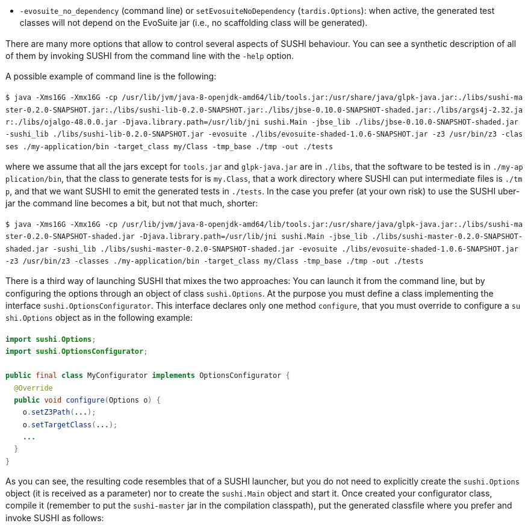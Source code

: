 * `-evosuite_no_dependency` (command line) or `setEvosuiteNoDependency` (`tardis.Options`): when active, the generated test classes will not depend on the EvoSuite jar (i.e., no scaffolding class will be generated).

There are many more options that allow to control several aspects of SUSHI behaviour. You can see a synthetic description of all of them by invoking SUSHI from the command line with the `-help` option.

A possible example of command line is the following:

    $ java -Xms16G -Xmx16G -cp /usr/lib/jvm/java-8-openjdk-amd64/lib/tools.jar:/usr/share/java/glpk-java.jar:./libs/sushi-master-0.2.0-SNAPSHOT.jar:./libs/sushi-lib-0.2.0-SNAPSHOT.jar:./libs/jbse-0.10.0-SNAPSHOT-shaded.jar:./libs/args4j-2.32.jar:./libs/ojalgo-48.0.0.jar -Djava.library.path=/usr/lib/jni sushi.Main -jbse_lib ./libs/jbse-0.10.0-SNAPSHOT-shaded.jar -sushi_lib ./libs/sushi-lib-0.2.0-SNAPSHOT.jar -evosuite ./libs/evosuite-shaded-1.0.6-SNAPSHOT.jar -z3 /usr/bin/z3 -classes ./my-application/bin -target_class my/Class -tmp_base ./tmp -out ./tests
    
where we assume that all the jars except for `tools.jar` and `glpk-java.jar` are in `./libs`, that the software to be tested is in `./my-application/bin`, that the class to generate tests for is `my.Class`, that a work directory where SUSHI can put intermediate files is `./tmp`, and that we want SUSHI to emit the generated tests in `./tests`. In the case you prefer (at your own risk) to use the SUSHI uber-jar the command line becomes a bit, but not that much, shorter:

    $ java -Xms16G -Xmx16G -cp /usr/lib/jvm/java-8-openjdk-amd64/lib/tools.jar:/usr/share/java/glpk-java.jar:./libs/sushi-master-0.2.0-SNAPSHOT-shaded.jar -Djava.library.path=/usr/lib/jni sushi.Main -jbse_lib ./libs/sushi-master-0.2.0-SNAPSHOT-shaded.jar -sushi_lib ./libs/sushi-master-0.2.0-SNAPSHOT-shaded.jar -evosuite ./libs/evosuite-shaded-1.0.6-SNAPSHOT.jar -z3 /usr/bin/z3 -classes ./my-application/bin -target_class my/Class -tmp_base ./tmp -out ./tests
    
There is a third way of launching SUSHI that mixes the two approaches: You can launch it from the command line, but by configuring the options through an object of class `sushi.Options`. At the purpose you must define a class implementing the interface `sushi.OptionsConfigurator`. This interface declares only one method `configure`, that you must override to configure a `sushi.Options` object as in the following example:

```Java
import sushi.Options;
import sushi.OptionsConfigurator;

public final class MyConfigurator implements OptionsConfigurator {
  @Override
  public void configure(Options o) {
    o.setZ3Path(...);
    o.setTargetClass(...);
    ...
  }
}
```

As you can see, the resulting code resembles that of a SUSHI launcher, but you do not need to explicitly create the `sushi.Options` object (it is received as a parameter) nor to create the `sushi.Main` object and start it. Once created your configurator class, compile it (remember to put the `sushi-master` jar in the compilation classpath), put the generated classfile where you prefer and invoke SUSHI as follows:

